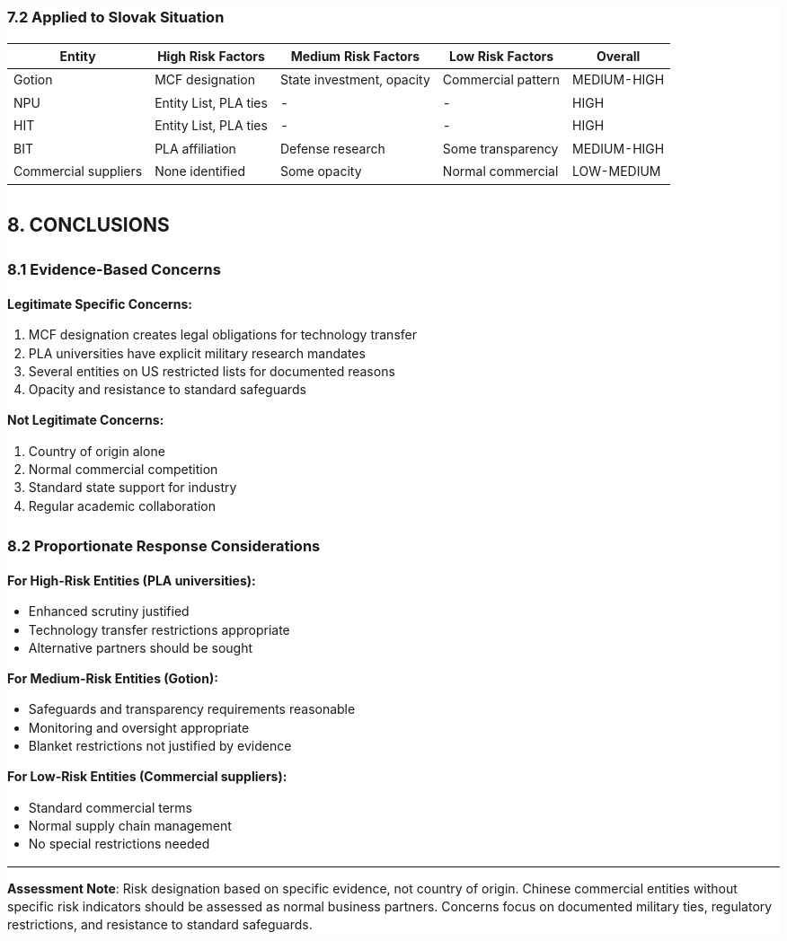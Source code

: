 ### 7.2 Applied to Slovak Situation

| Entity | High Risk Factors | Medium Risk Factors | Low Risk Factors | Overall |
|--------|------------------|--------------------|--------------------|---------|
| Gotion | MCF designation | State investment, opacity | Commercial pattern | MEDIUM-HIGH |
| NPU | Entity List, PLA ties | - | - | HIGH |
| HIT | Entity List, PLA ties | - | - | HIGH |
| BIT | PLA affiliation | Defense research | Some transparency | MEDIUM-HIGH |
| Commercial suppliers | None identified | Some opacity | Normal commercial | LOW-MEDIUM |

## 8. CONCLUSIONS

### 8.1 Evidence-Based Concerns

**Legitimate Specific Concerns:**
1. MCF designation creates legal obligations for technology transfer
2. PLA universities have explicit military research mandates
3. Several entities on US restricted lists for documented reasons
4. Opacity and resistance to standard safeguards

**Not Legitimate Concerns:**
1. Country of origin alone
2. Normal commercial competition
3. Standard state support for industry
4. Regular academic collaboration

### 8.2 Proportionate Response Considerations

**For High-Risk Entities (PLA universities):**
- Enhanced scrutiny justified
- Technology transfer restrictions appropriate
- Alternative partners should be sought

**For Medium-Risk Entities (Gotion):**
- Safeguards and transparency requirements reasonable
- Monitoring and oversight appropriate
- Blanket restrictions not justified by evidence

**For Low-Risk Entities (Commercial suppliers):**
- Standard commercial terms
- Normal supply chain management
- No special restrictions needed

---
**Assessment Note**: Risk designation based on specific evidence, not country of origin. Chinese commercial entities without specific risk indicators should be assessed as normal business partners. Concerns focus on documented military ties, regulatory restrictions, and resistance to standard safeguards.
